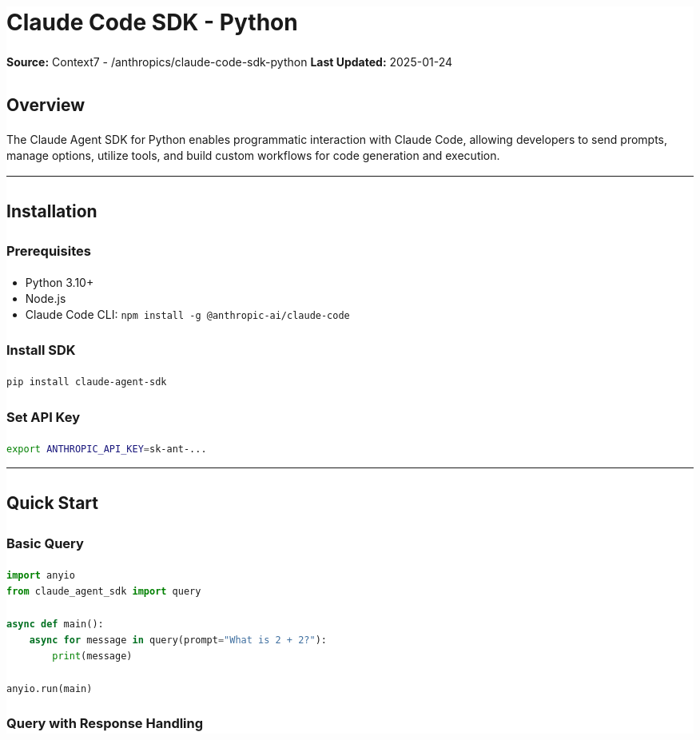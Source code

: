 # Claude Code SDK - Python

**Source:** Context7 - /anthropics/claude-code-sdk-python
**Last Updated:** 2025-01-24

## Overview

The Claude Agent SDK for Python enables programmatic interaction with Claude Code, allowing developers to send prompts, manage options, utilize tools, and build custom workflows for code generation and execution.

---

## Installation

### Prerequisites

- Python 3.10+
- Node.js
- Claude Code CLI: `npm install -g @anthropic-ai/claude-code`

### Install SDK

```bash
pip install claude-agent-sdk
```

### Set API Key

```bash
export ANTHROPIC_API_KEY=sk-ant-...
```

---

## Quick Start

### Basic Query

```python
import anyio
from claude_agent_sdk import query

async def main():
    async for message in query(prompt="What is 2 + 2?"):
        print(message)

anyio.run(main)
```

### Query with Response Handling
